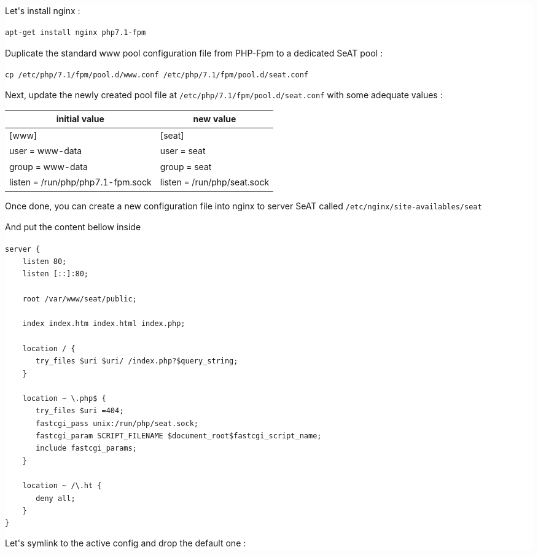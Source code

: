 Let's install nginx :

```
apt-get install nginx php7.1-fpm
```

Duplicate the standard www pool configuration file from PHP-Fpm to a dedicated SeAT pool :

```
cp /etc/php/7.1/fpm/pool.d/www.conf /etc/php/7.1/fpm/pool.d/seat.conf
```

Next, update the newly created pool file at `/etc/php/7.1/fpm/pool.d/seat.conf` with some adequate values :

| initial value | new value |
|-----------------------------------|-----------------------------|
| [www] | [seat] |
| user = www-data | user = seat |
| group = www-data | group = seat |
| listen = /run/php/php7.1-fpm.sock | listen = /run/php/seat.sock |

Once done, you can create a new configuration file into nginx to server SeAT called `/etc/nginx/site-availables/seat` 

And put the content bellow inside

```
server {
    listen 80;
    listen [::]:80;

    root /var/www/seat/public;

    index index.htm index.html index.php;

    location / {
       try_files $uri $uri/ /index.php?$query_string;
    }

    location ~ \.php$ {
       try_files $uri =404;
       fastcgi_pass unix:/run/php/seat.sock;
       fastcgi_param SCRIPT_FILENAME $document_root$fastcgi_script_name;
       include fastcgi_params;
    }

    location ~ /\.ht {
       deny all;
    }
}
```

Let's symlink to the active config and drop the default one :
